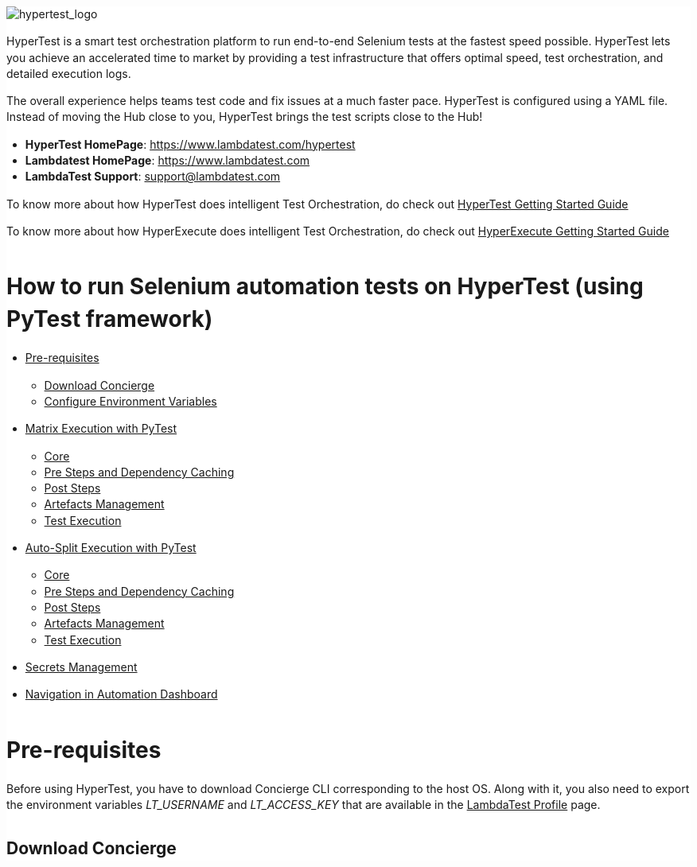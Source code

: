 <img height="100" alt="hypertest_logo" src="https://user-images.githubusercontent.com/1688653/153136695-f5292c75-5d2f-4c70-aeb5-0f00a6962730.png">

HyperTest is a smart test orchestration platform to run end-to-end Selenium tests at the fastest speed possible. HyperTest lets you achieve an accelerated time to market by providing a test infrastructure that offers optimal speed, test orchestration, and detailed execution logs.

The overall experience helps teams test code and fix issues at a much faster pace. HyperTest is configured using a YAML file. Instead of moving the Hub close to you, HyperTest brings the test scripts close to the Hub!

* <b>HyperTest HomePage</b>: https://www.lambdatest.com/hypertest
* <b>Lambdatest HomePage</b>: https://www.lambdatest.com
* <b>LambdaTest Support</b>: [support@lambdatest.com](mailto:support@lambdatest.com)

To know more about how HyperTest does intelligent Test Orchestration, do check out [HyperTest Getting Started Guide](https://www.lambdatest.com/support/docs/getting-started-with-hypertest/)

To know more about how HyperExecute does intelligent Test Orchestration, do check out <a href="https://www.lambdatest.com/support/docs/getting-started-with-hyperexecute/" target="__blank">HyperExecute Getting Started Guide</a>

# How to run Selenium automation tests on HyperTest (using PyTest framework)

* [Pre-requisites](#pre-requisites)
   - [Download Concierge](#download-concierge)
   - [Configure Environment Variables](#configure-environment-variables)
   
* [Matrix Execution with PyTest](#matrix-execution-with-pytest)
   - [Core](#core)
   - [Pre Steps and Dependency Caching](#pre-steps-and-dependency-caching)
   - [Post Steps](#post-steps)
   - [Artefacts Management](#artefacts-management)
   - [Test Execution](#test-execution)

* [Auto-Split Execution with PyTest](#auto-split-execution-with-pytest)
   - [Core](#core-1)
   - [Pre Steps and Dependency Caching](#pre-steps-and-dependency-caching-1)
   - [Post Steps](#post-steps-1)
   - [Artefacts Management](#artefacts-management-1)
   - [Test Execution](#test-execution-1)

* [Secrets Management](#secrets-management)
* [Navigation in Automation Dashboard](#navigation-in-automation-dashboard)

# Pre-requisites

Before using HyperTest, you have to download Concierge CLI corresponding to the host OS. Along with it, you also need to export the environment variables *LT_USERNAME* and *LT_ACCESS_KEY* that are available in the [LambdaTest Profile](https://accounts.lambdatest.com/detail/profile) page.

## Download Concierge
